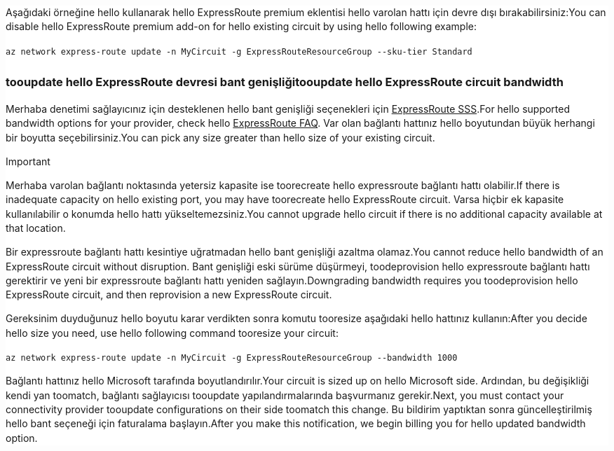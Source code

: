 <span data-ttu-id="18224-196">Aşağıdaki örneğine hello kullanarak hello ExpressRoute premium eklentisi hello varolan hattı için devre dışı bırakabilirsiniz:</span><span class="sxs-lookup"><span data-stu-id="18224-196">You can disable hello ExpressRoute premium add-on for hello existing circuit by using hello following example:</span></span>

```azurecli
az network express-route update -n MyCircuit -g ExpressRouteResourceGroup --sku-tier Standard
```

### <a name="tooupdate-hello-expressroute-circuit-bandwidth"></a><span data-ttu-id="18224-197">tooupdate hello ExpressRoute devresi bant genişliği</span><span class="sxs-lookup"><span data-stu-id="18224-197">tooupdate hello ExpressRoute circuit bandwidth</span></span>

<span data-ttu-id="18224-198">Merhaba denetimi sağlayıcınız için desteklenen hello bant genişliği seçenekleri için [ExpressRoute SSS](expressroute-faqs.md).</span><span class="sxs-lookup"><span data-stu-id="18224-198">For hello supported bandwidth options for your provider, check hello [ExpressRoute FAQ](expressroute-faqs.md).</span></span> <span data-ttu-id="18224-199">Var olan bağlantı hattınız hello boyutundan büyük herhangi bir boyutta seçebilirsiniz.</span><span class="sxs-lookup"><span data-stu-id="18224-199">You can pick any size greater than hello size of your existing circuit.</span></span>

> [!IMPORTANT]
> <span data-ttu-id="18224-200">Merhaba varolan bağlantı noktasında yetersiz kapasite ise toorecreate hello expressroute bağlantı hattı olabilir.</span><span class="sxs-lookup"><span data-stu-id="18224-200">If there is inadequate capacity on hello existing port, you may have toorecreate hello ExpressRoute circuit.</span></span> <span data-ttu-id="18224-201">Varsa hiçbir ek kapasite kullanılabilir o konumda hello hattı yükseltemezsiniz.</span><span class="sxs-lookup"><span data-stu-id="18224-201">You cannot upgrade hello circuit if there is no additional capacity available at that location.</span></span>
>
> <span data-ttu-id="18224-202">Bir expressroute bağlantı hattı kesintiye uğratmadan hello bant genişliği azaltma olamaz.</span><span class="sxs-lookup"><span data-stu-id="18224-202">You cannot reduce hello bandwidth of an ExpressRoute circuit without disruption.</span></span> <span data-ttu-id="18224-203">Bant genişliği eski sürüme düşürmeyi, toodeprovision hello expressroute bağlantı hattı gerektirir ve yeni bir expressroute bağlantı hattı yeniden sağlayın.</span><span class="sxs-lookup"><span data-stu-id="18224-203">Downgrading bandwidth requires you toodeprovision hello ExpressRoute circuit, and then reprovision a new ExpressRoute circuit.</span></span>
>

<span data-ttu-id="18224-204">Gereksinim duyduğunuz hello boyutu karar verdikten sonra komutu tooresize aşağıdaki hello hattınız kullanın:</span><span class="sxs-lookup"><span data-stu-id="18224-204">After you decide hello size you need, use hello following command tooresize your circuit:</span></span>

```azurecli
az network express-route update -n MyCircuit -g ExpressRouteResourceGroup --bandwidth 1000
```

<span data-ttu-id="18224-205">Bağlantı hattınız hello Microsoft tarafında boyutlandırılır.</span><span class="sxs-lookup"><span data-stu-id="18224-205">Your circuit is sized up on hello Microsoft side.</span></span> <span data-ttu-id="18224-206">Ardından, bu değişikliği kendi yan toomatch, bağlantı sağlayıcısı tooupdate yapılandırmalarında başvurmanız gerekir.</span><span class="sxs-lookup"><span data-stu-id="18224-206">Next, you must contact your connectivity provider tooupdate configurations on their side toomatch this change.</span></span> <span data-ttu-id="18224-207">Bu bildirim yaptıktan sonra güncelleştirilmiş hello bant seçeneği için faturalama başlayın.</span><span class="sxs-lookup"><span data-stu-id="18224-207">After you make this notification, we begin billing you for hello updated bandwidth option.</span></span>
